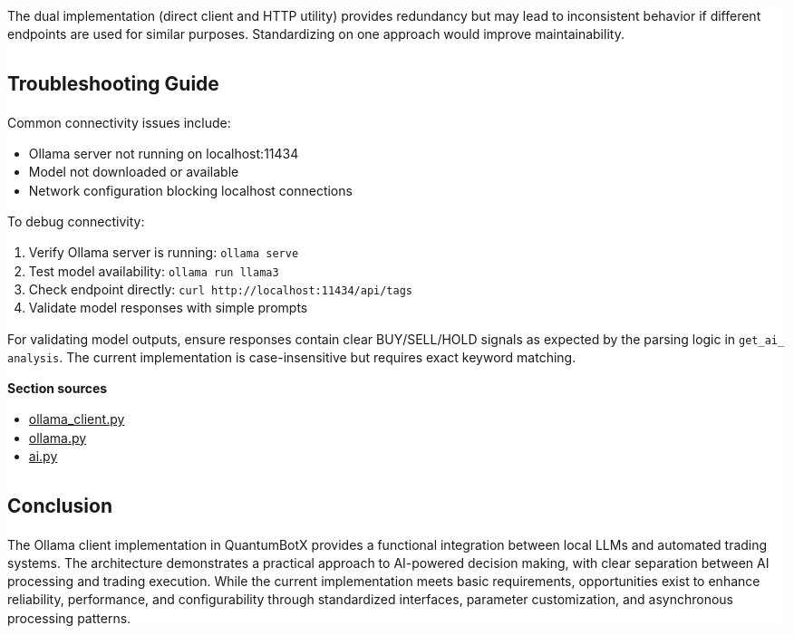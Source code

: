 The dual implementation (direct client and HTTP utility) provides redundancy but may lead to inconsistent behavior if different endpoints are used for similar purposes. Standardizing on one approach would improve maintainability.

## Troubleshooting Guide
Common connectivity issues include:
- Ollama server not running on localhost:11434
- Model not downloaded or available
- Network configuration blocking localhost connections

To debug connectivity:
1. Verify Ollama server is running: `ollama serve`
2. Test model availability: `ollama run llama3`
3. Check endpoint directly: `curl http://localhost:11434/api/tags`
4. Validate model responses with simple prompts

For validating model outputs, ensure responses contain clear BUY/SELL/HOLD signals as expected by the parsing logic in `get_ai_analysis`. The current implementation is case-insensitive but requires exact keyword matching.

**Section sources**
- [ollama_client.py](file://core/ai/ollama_client.py#L0-L12)
- [ollama.py](file://core/utils/ollama.py#L0-L13)
- [ai.py](file://core/utils/ai.py#L11-L58)

## Conclusion
The Ollama client implementation in QuantumBotX provides a functional integration between local LLMs and automated trading systems. The architecture demonstrates a practical approach to AI-powered decision making, with clear separation between AI processing and trading execution. While the current implementation meets basic requirements, opportunities exist to enhance reliability, performance, and configurability through standardized interfaces, parameter customization, and asynchronous processing patterns.